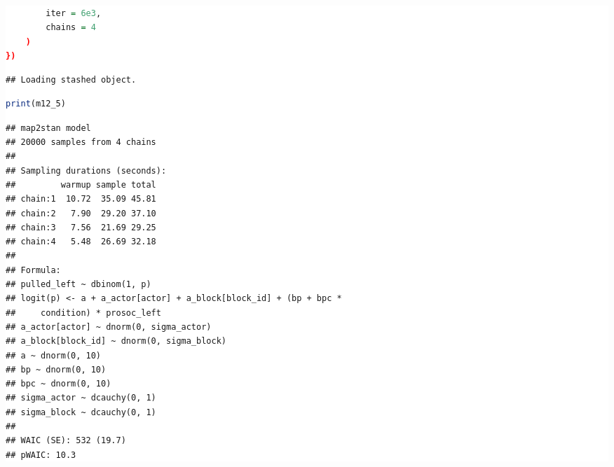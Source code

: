 ``` r
        iter = 6e3,
        chains = 4
    )
})
```

    ## Loading stashed object.

``` r
print(m12_5)
```

    ## map2stan model
    ## 20000 samples from 4 chains
    ## 
    ## Sampling durations (seconds):
    ##         warmup sample total
    ## chain:1  10.72  35.09 45.81
    ## chain:2   7.90  29.20 37.10
    ## chain:3   7.56  21.69 29.25
    ## chain:4   5.48  26.69 32.18
    ## 
    ## Formula:
    ## pulled_left ~ dbinom(1, p)
    ## logit(p) <- a + a_actor[actor] + a_block[block_id] + (bp + bpc * 
    ##     condition) * prosoc_left
    ## a_actor[actor] ~ dnorm(0, sigma_actor)
    ## a_block[block_id] ~ dnorm(0, sigma_block)
    ## a ~ dnorm(0, 10)
    ## bp ~ dnorm(0, 10)
    ## bpc ~ dnorm(0, 10)
    ## sigma_actor ~ dcauchy(0, 1)
    ## sigma_block ~ dcauchy(0, 1)
    ## 
    ## WAIC (SE): 532 (19.7)
    ## pWAIC: 10.3
